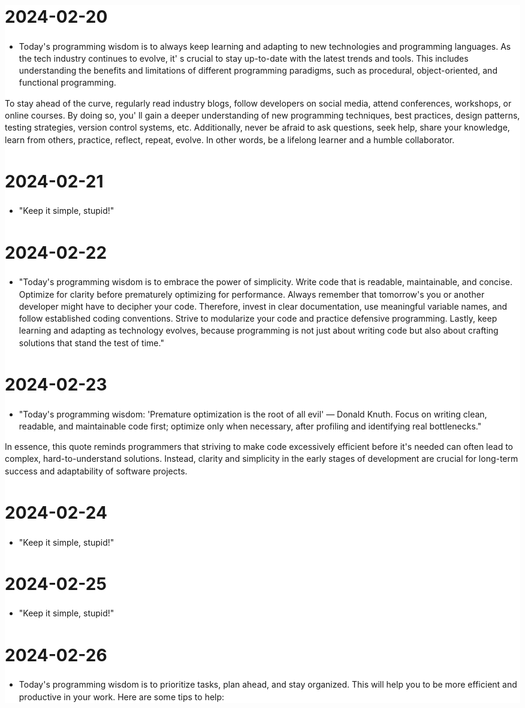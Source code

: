 # 2024-02-20
- Today's programming wisdom is to always keep learning and adapting to new technologies and programming languages. As the tech industry continues to evolve, it' s crucial to stay up-to-date with the latest trends and tools. This includes understanding the benefits and limitations of different programming paradigms, such as procedural, object-oriented, and functional programming.

To stay ahead of the curve, regularly read industry blogs, follow developers on social media, attend conferences, workshops, or online courses. By doing so, you' ll gain a deeper understanding of new programming techniques, best practices, design patterns, testing strategies, version control systems, etc. Additionally, never be afraid to ask questions, seek help, share your knowledge, learn from others, practice, reflect, repeat, evolve. In other words, be a lifelong learner and a humble collaborator.

# 2024-02-21
- "Keep it simple, stupid!"

# 2024-02-22
- "Today's programming wisdom is to embrace the power of simplicity. Write code that is readable, maintainable, and concise. Optimize for clarity before prematurely optimizing for performance. Always remember that tomorrow's you or another developer might have to decipher your code. Therefore, invest in clear documentation, use meaningful variable names, and follow established coding conventions. Strive to modularize your code and practice defensive programming. Lastly, keep learning and adapting as technology evolves, because programming is not just about writing code but also about crafting solutions that stand the test of time."

# 2024-02-23
- "Today's programming wisdom: 'Premature optimization is the root of all evil' — Donald Knuth. Focus on writing clean, readable, and maintainable code first; optimize only when necessary, after profiling and identifying real bottlenecks." 

In essence, this quote reminds programmers that striving to make code excessively efficient before it's needed can often lead to complex, hard-to-understand solutions. Instead, clarity and simplicity in the early stages of development are crucial for long-term success and adaptability of software projects.

# 2024-02-24
- "Keep it simple, stupid!"

# 2024-02-25
- "Keep it simple, stupid!"

# 2024-02-26
- Today's programming wisdom is to prioritize tasks, plan ahead, and stay organized. This will help you to be more efficient and productive in your work. Here are some tips to help:
